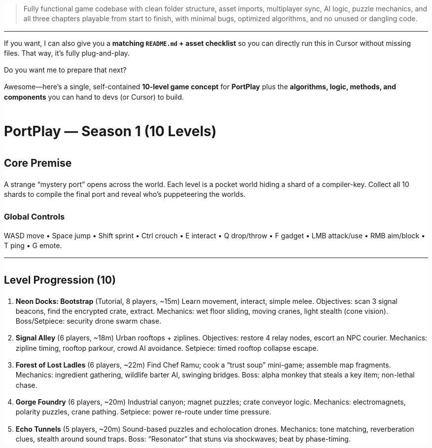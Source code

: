 > Fully functional game codebase with clean folder structure, asset imports, multiplayer sync, AI logic, puzzle mechanics, and all three chapters playable from start to finish, with minimal bugs, optimized algorithms, and no unused or dangling code.

---

If you want, I can also give you a **matching `README.md` + asset checklist** so you can directly run this in Cursor without missing files. That way, it’s fully plug-and-play.

Do you want me to prepare that next?

Awesome—here’s a single, self-contained **10-level game concept** for **PortPlay** plus the **algorithms, logic, methods, and components** you can hand to devs (or Cursor) to build.

# PortPlay — Season 1 (10 Levels)

## Core Premise

A strange “mystery port” opens across the world. Each level is a pocket world hiding a shard of a compiler-key. Collect all 10 shards to compile the final port and reveal who’s puppeteering the worlds.

### Global Controls

WASD move • Space jump • Shift sprint • Ctrl crouch • E interact • Q drop/throw • F gadget • LMB attack/use • RMB aim/block • T ping • G emote.

---

## Level Progression (10)

1. **Neon Docks: Bootstrap** (Tutorial, 8 players, \~15m)
   Learn movement, interact, simple melee. Objectives: scan 3 signal beacons, find the encrypted crate, extract.
   Mechanics: wet floor sliding, moving cranes, light stealth (cone vision).
   Boss/Setpiece: security drone swarm chase.

2. **Signal Alley** (6 players, \~18m)
   Urban rooftops + ziplines. Objectives: restore 4 relay nodes, escort an NPC courier.
   Mechanics: zipline timing, rooftop parkour, crowd AI avoidance.
   Setpiece: timed rooftop collapse escape.

3. **Forest of Lost Ladles** (6 players, \~22m)
   Find Chef Ramu; cook a “trust soup” mini-game; assemble map fragments.
   Mechanics: ingredient gathering, wildlife barter AI, swinging bridges.
   Boss: alpha monkey that steals a key item; non-lethal chase.

4. **Gorge Foundry** (6 players, \~20m)
   Industrial canyon; magnet puzzles; crate conveyor logic.
   Mechanics: electromagnets, polarity puzzles, crane pathing.
   Setpiece: power re-route under time pressure.

5. **Echo Tunnels** (5 players, \~20m)
   Sound-based puzzles and echolocation drones.
   Mechanics: tone matching, reverberation clues, stealth around sound traps.
   Boss: “Resonator” that stuns via shockwaves; beat by phase-timing.
